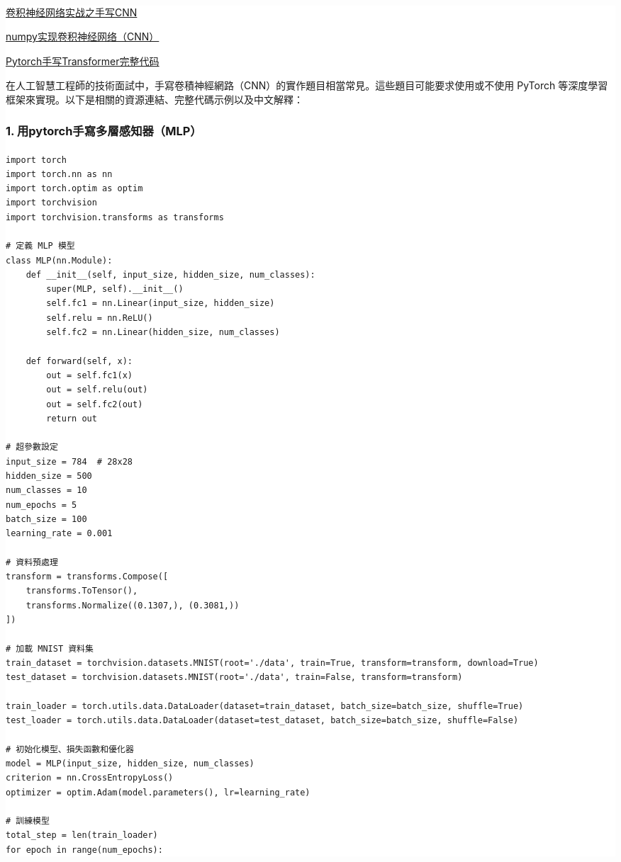 

[卷积神经网络实战之手写CNN](https://blog.csdn.net/weixin_39451323/article/details/90680549)

[numpy实现卷积神经网络（CNN）](https://github.com/masamibf/numpy-for-CNN)

[Pytorch手写Transformer完整代码](https://www.kaggle.com/code/commxuyun/pytorch-transformer)



在人工智慧工程師的技術面試中，手寫卷積神經網路（CNN）的實作題目相當常見。這些題目可能要求使用或不使用 PyTorch 等深度學習框架來實現。以下是相關的資源連結、完整代碼示例以及中文解釋：

### 1. 用pytorch手寫多層感知器（MLP）

```
import torch
import torch.nn as nn
import torch.optim as optim
import torchvision
import torchvision.transforms as transforms

# 定義 MLP 模型
class MLP(nn.Module):
    def __init__(self, input_size, hidden_size, num_classes):
        super(MLP, self).__init__()
        self.fc1 = nn.Linear(input_size, hidden_size)
        self.relu = nn.ReLU()
        self.fc2 = nn.Linear(hidden_size, num_classes)

    def forward(self, x):
        out = self.fc1(x)
        out = self.relu(out)
        out = self.fc2(out)
        return out

# 超參數設定
input_size = 784  # 28x28
hidden_size = 500
num_classes = 10
num_epochs = 5
batch_size = 100
learning_rate = 0.001

# 資料預處理
transform = transforms.Compose([
    transforms.ToTensor(),
    transforms.Normalize((0.1307,), (0.3081,))
])

# 加載 MNIST 資料集
train_dataset = torchvision.datasets.MNIST(root='./data', train=True, transform=transform, download=True)
test_dataset = torchvision.datasets.MNIST(root='./data', train=False, transform=transform)

train_loader = torch.utils.data.DataLoader(dataset=train_dataset, batch_size=batch_size, shuffle=True)
test_loader = torch.utils.data.DataLoader(dataset=test_dataset, batch_size=batch_size, shuffle=False)

# 初始化模型、損失函數和優化器
model = MLP(input_size, hidden_size, num_classes)
criterion = nn.CrossEntropyLoss()
optimizer = optim.Adam(model.parameters(), lr=learning_rate)

# 訓練模型
total_step = len(train_loader)
for epoch in range(num_epochs):
```